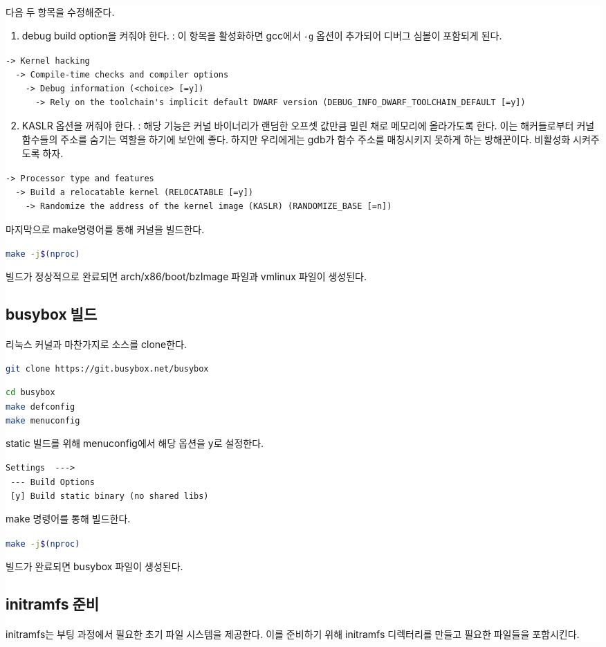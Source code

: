 다음 두 항목을 수정해준다.

1) debug build option을 켜줘야 한다. 
   : 이 항목을 활성화하면 gcc에서 `-g` 옵션이 추가되어 디버그 심볼이 포함되게 된다.
```
-> Kernel hacking                                                                                        
  -> Compile-time checks and compiler options                                                            
    -> Debug information (<choice> [=y])                                                                 
      -> Rely on the toolchain's implicit default DWARF version (DEBUG_INFO_DWARF_TOOLCHAIN_DEFAULT [=y])
```

2) KASLR 옵션을 꺼줘야 한다.
   : 해당 기능은 커널 바이너리가 랜덤한 오프셋 값만큼 밀린 채로 메모리에 올라가도록 한다. 이는 해커들로부터 커널 함수들의 주소를 숨기는 역할을 하기에 보안에 좋다. 하지만 우리에게는 gdb가 함수 주소를 매칭시키지 못하게 하는 방해꾼이다. 비활성화 시켜주도록 하자.
```
-> Processor type and features                                                
  -> Build a relocatable kernel (RELOCATABLE [=y])                            
    -> Randomize the address of the kernel image (KASLR) (RANDOMIZE_BASE [=n])
```

마지막으로 make명령어를 통해 커널을 빌드한다.
```bash
make -j$(nproc)
```
빌드가 정상적으로 완료되면 arch/x86/boot/bzImage 파일과 vmlinux 파일이 생성된다.

## busybox 빌드
리눅스 커널과 마찬가지로 소스를 clone한다.
```bash
git clone https://git.busybox.net/busybox
```

```bash
cd busybox
make defconfig
make menuconfig
```

static 빌드를 위해 menuconfig에서 해당 옵션을 y로 설정한다.
```
Settings  --->
 --- Build Options
 [y] Build static binary (no shared libs)
```

make 명령어를 통해 빌드한다.
```bash
make -j$(nproc)
```
빌드가 완료되면 busybox 파일이 생성된다.

## initramfs 준비
initramfs는 부팅 과정에서 필요한 초기 파일 시스템을 제공한다. 이를 준비하기 위해 initramfs 디렉터리를 만들고 필요한 파일들을 포함시킨다.
